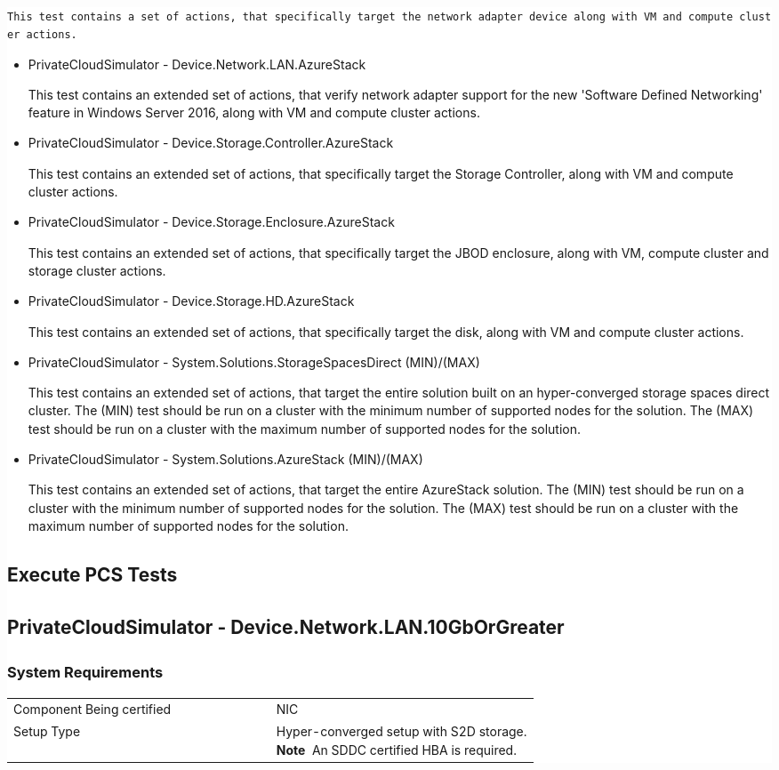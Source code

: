     This test contains a set of actions, that specifically target the network adapter device along with VM and compute cluster actions.

-   PrivateCloudSimulator - Device.Network.LAN.AzureStack

    This test contains an extended set of actions, that verify network adapter support for the new 'Software Defined Networking' feature in Windows Server 2016, along with VM and compute cluster actions.

-   PrivateCloudSimulator - Device.Storage.Controller.AzureStack

    This test contains an extended set of actions, that specifically target the Storage Controller, along with VM and compute cluster actions.

-   PrivateCloudSimulator - Device.Storage.Enclosure.AzureStack

    This test contains an extended set of actions, that specifically target the JBOD enclosure, along with VM, compute cluster and storage cluster actions.

-   PrivateCloudSimulator - Device.Storage.HD.AzureStack

    This test contains an extended set of actions, that specifically target the disk, along with VM and compute cluster actions.

-   PrivateCloudSimulator - System.Solutions.StorageSpacesDirect (MIN)/(MAX)

    This test contains an extended set of actions, that target the entire solution built on an hyper-converged storage spaces direct cluster. The (MIN) test should be run on a cluster with the minimum number of supported nodes for the solution. The (MAX) test should be run on a cluster with the maximum number of supported nodes for the solution.

-   PrivateCloudSimulator - System.Solutions.AzureStack (MIN)/(MAX)

    This test contains an extended set of actions, that target the entire AzureStack solution. The (MIN) test should be run on a cluster with the minimum number of supported nodes for the solution. The (MAX) test should be run on a cluster with the maximum number of supported nodes for the solution.

## <span id="Execute_PCS_Tests"></span><span id="execute_pcs_tests"></span><span id="EXECUTE_PCS_TESTS"></span>Execute PCS Tests


## <span id="PrivateCloudSimulator_-_Device.Network.LAN.10GbOrGreater"></span><span id="privatecloudsimulator_-_device.network.lan.10gborgreater"></span><span id="PRIVATECLOUDSIMULATOR_-_DEVICE.NETWORK.LAN.10GBORGREATER"></span>PrivateCloudSimulator - Device.Network.LAN.10GbOrGreater


### <span id="System_Requirements"></span><span id="system_requirements"></span><span id="SYSTEM_REQUIREMENTS"></span>System Requirements

<table>
<colgroup>
<col width="50%" />
<col width="50%" />
</colgroup>
<tbody>
<tr class="odd">
<td>Component Being certified</td>
<td>NIC</td>
</tr>
<tr class="even">
<td>Setup Type</td>
<td>Hyper-converged setup with S2D storage.
<div class="alert">
<strong>Note</strong>  An SDDC certified HBA is required.
</div>
<div>